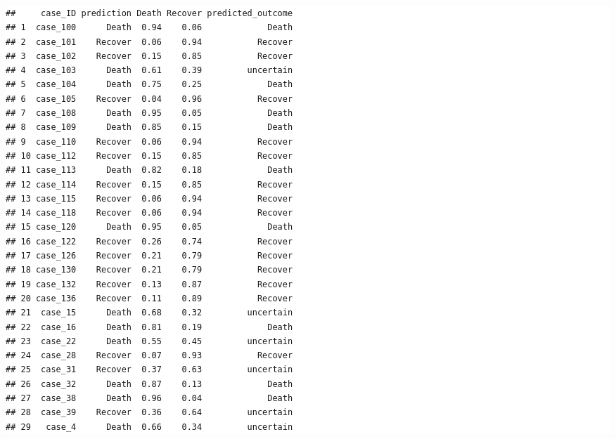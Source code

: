     ##     case_ID prediction Death Recover predicted_outcome
    ## 1  case_100      Death  0.94    0.06             Death
    ## 2  case_101    Recover  0.06    0.94           Recover
    ## 3  case_102    Recover  0.15    0.85           Recover
    ## 4  case_103      Death  0.61    0.39         uncertain
    ## 5  case_104      Death  0.75    0.25             Death
    ## 6  case_105    Recover  0.04    0.96           Recover
    ## 7  case_108      Death  0.95    0.05             Death
    ## 8  case_109      Death  0.85    0.15             Death
    ## 9  case_110    Recover  0.06    0.94           Recover
    ## 10 case_112    Recover  0.15    0.85           Recover
    ## 11 case_113      Death  0.82    0.18             Death
    ## 12 case_114    Recover  0.15    0.85           Recover
    ## 13 case_115    Recover  0.06    0.94           Recover
    ## 14 case_118    Recover  0.06    0.94           Recover
    ## 15 case_120      Death  0.95    0.05             Death
    ## 16 case_122    Recover  0.26    0.74           Recover
    ## 17 case_126    Recover  0.21    0.79           Recover
    ## 18 case_130    Recover  0.21    0.79           Recover
    ## 19 case_132    Recover  0.13    0.87           Recover
    ## 20 case_136    Recover  0.11    0.89           Recover
    ## 21  case_15      Death  0.68    0.32         uncertain
    ## 22  case_16      Death  0.81    0.19             Death
    ## 23  case_22      Death  0.55    0.45         uncertain
    ## 24  case_28    Recover  0.07    0.93           Recover
    ## 25  case_31    Recover  0.37    0.63         uncertain
    ## 26  case_32      Death  0.87    0.13             Death
    ## 27  case_38      Death  0.96    0.04             Death
    ## 28  case_39    Recover  0.36    0.64         uncertain
    ## 29   case_4      Death  0.66    0.34         uncertain
